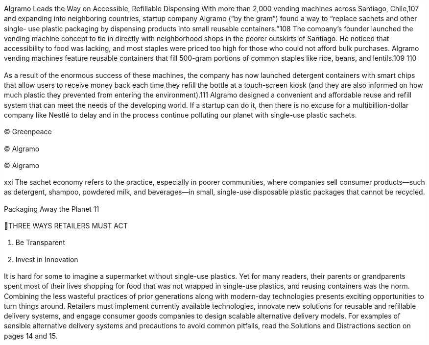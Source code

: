Algramo Leads the Way on
Accessible, Refillable Dispensing
With  more  than  2,000  vending  machines  across
Santiago,  Chile,107  and  expanding  into  neighboring
countries,  startup  company  Algramo  (“by  the  gram”)
found  a  way  to  “replace  sachets  and  other  single-
use  plastic  packaging  by  dispensing  products
into  small  reusable  containers.”108  The  company’s
founder  launched  the  vending  machine  concept  to
tie  in  directly  with  neighborhood  shops  in  the  poorer
outskirts  of  Santiago.  He  noticed  that  accessibility  to
food  was  lacking,  and  most  staples  were  priced  too
high  for  those  who  could  not  afford  bulk  purchases.
Algramo vending machines feature reusable containers
that fill 500-gram portions of common staples like rice,
beans, and lentils.109 110

As a result of the enormous success of these machines,
the  company  has  now  launched  detergent  containers
with  smart  chips  that  allow  users  to  receive  money
back each time they refill the bottle at a touch-screen
kiosk (and they are also informed on how much plastic
they  prevented  from  entering  the  environment).111
Algramo  designed  a  convenient  and  affordable  reuse
and  refill  system  that  can  meet  the  needs  of  the
developing world. If a startup can do it, then there is no
excuse for a multibillion-dollar company like Nestlé to
delay and in the process continue polluting our planet
with single-use plastic sachets.

© Greenpeace

© Algramo

© Algramo

xxi The sachet economy refers to the practice, especially in poorer communities, where companies sell consumer products—such as detergent, shampoo, powdered milk, and beverages—in
small, single-use disposable plastic packages that cannot be recycled.

Packaging Away the Planet   11

THREE WAYS RETAILERS MUST ACT

1. Be Transparent

3. Invest in Innovation

It  is  hard  for  some  to  imagine  a  supermarket  without
single-use plastics. Yet for many readers, their parents or
grandparents spent most of their lives shopping for food
that was not wrapped in single-use plastics, and reusing
containers  was  the  norm.  Combining  the  less  wasteful
practices  of  prior  generations  along  with  modern-day
technologies  presents  exciting  opportunities  to  turn
things  around.  Retailers  must  implement  currently
available  technologies,  innovate  new  solutions  for
reusable  and  refillable  delivery  systems,  and  engage
consumer  goods  companies  to  design  scalable
alternative delivery models.   For examples of sensible
alternative  delivery  systems  and  precautions  to  avoid
common  pitfalls,  read  the  Solutions  and  Distractions
section on pages 14 and 15.
